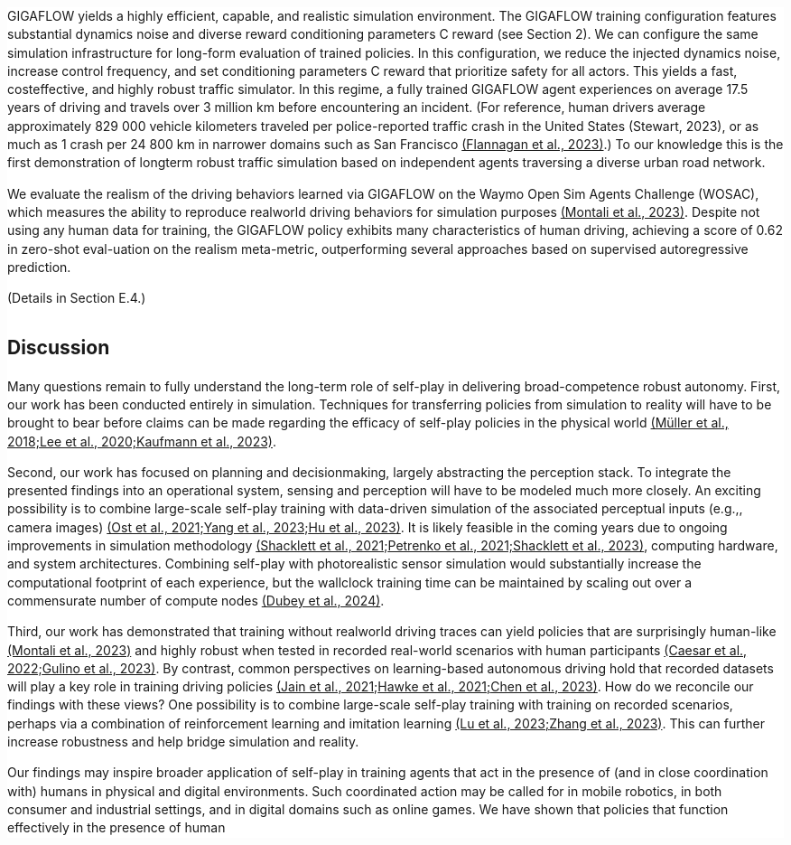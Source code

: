 GIGAFLOW yields a highly efficient, capable, and realistic simulation environment. The GIGAFLOW training configuration features substantial dynamics noise and diverse reward conditioning parameters C reward (see Section 2). We can configure the same simulation infrastructure for long-form evaluation of trained policies. In this configuration, we reduce the injected dynamics noise, increase control frequency, and set conditioning parameters C reward that prioritize safety for all actors. This yields a fast, costeffective, and highly robust traffic simulator. In this regime, a fully trained GIGAFLOW agent experiences on average 17.5 years of driving and travels over 3 million km before encountering an incident. (For reference, human drivers average approximately 829 000 vehicle kilometers traveled per police-reported traffic crash in the United States (Stewart, 2023), or as much as 1 crash per 24 800 km in narrower domains such as San Francisco [(Flannagan et al., 2023)](#b16).) To our knowledge this is the first demonstration of longterm robust traffic simulation based on independent agents traversing a diverse urban road network.

We evaluate the realism of the driving behaviors learned via GIGAFLOW on the Waymo Open Sim Agents Challenge (WOSAC), which measures the ability to reproduce realworld driving behaviors for simulation purposes [(Montali et al., 2023)](#b37). Despite not using any human data for training, the GIGAFLOW policy exhibits many characteristics of human driving, achieving a score of 0.62 in zero-shot eval-uation on the realism meta-metric, outperforming several approaches based on supervised autoregressive prediction.

(Details in Section E.4.)

## Discussion

Many questions remain to fully understand the long-term role of self-play in delivering broad-competence robust autonomy. First, our work has been conducted entirely in simulation. Techniques for transferring policies from simulation to reality will have to be brought to bear before claims can be made regarding the efficacy of self-play policies in the physical world [(Müller et al., 2018;](#b38)[Lee et al., 2020;](#b33)[Kaufmann et al., 2023)](#b29).

Second, our work has focused on planning and decisionmaking, largely abstracting the perception stack. To integrate the presented findings into an operational system, sensing and perception will have to be modeled much more closely. An exciting possibility is to combine large-scale self-play training with data-driven simulation of the associated perceptual inputs (e.g.,, camera images) [(Ost et al., 2021;](#b41)[Yang et al., 2023;](#)[Hu et al., 2023)](#b22). It is likely feasible in the coming years due to ongoing improvements in simulation methodology [(Shacklett et al., 2021;](#b55)[Petrenko et al., 2021;](#b43)[Shacklett et al., 2023)](#), computing hardware, and system architectures. Combining self-play with photorealistic sensor simulation would substantially increase the computational footprint of each experience, but the wallclock training time can be maintained by scaling out over a commensurate number of compute nodes [(Dubey et al., 2024)](#b13).

Third, our work has demonstrated that training without realworld driving traces can yield policies that are surprisingly human-like [(Montali et al., 2023)](#b37) and highly robust when tested in recorded real-world scenarios with human participants [(Caesar et al., 2022;](#b4)[Gulino et al., 2023)](#b37). By contrast, common perspectives on learning-based autonomous driving hold that recorded datasets will play a key role in training driving policies [(Jain et al., 2021;](#b28)[Hawke et al., 2021;](#b21)[Chen et al., 2023)](#b7). How do we reconcile our findings with these views? One possibility is to combine large-scale self-play training with training on recorded scenarios, perhaps via a combination of reinforcement learning and imitation learning [(Lu et al., 2023;](#b35)[Zhang et al., 2023)](#b34). This can further increase robustness and help bridge simulation and reality.

Our findings may inspire broader application of self-play in training agents that act in the presence of (and in close coordination with) humans in physical and digital environments. Such coordinated action may be called for in mobile robotics, in both consumer and industrial settings, and in digital domains such as online games. We have shown that policies that function effectively in the presence of human
